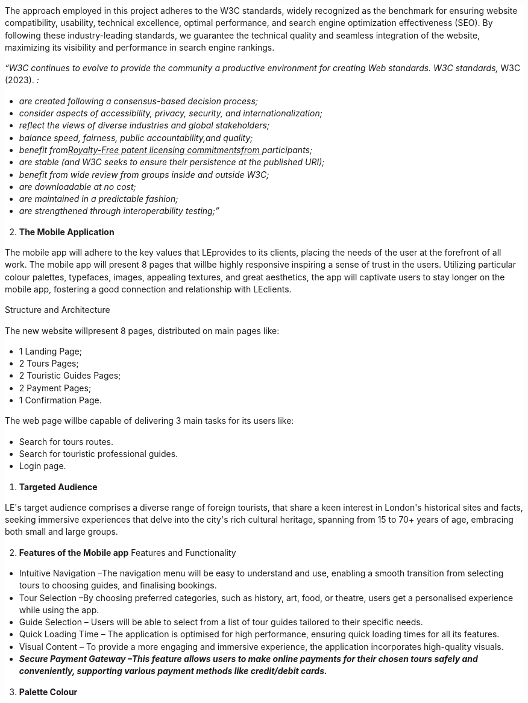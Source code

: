 The approach employed in this project adheres to the W3C standards, widely recognized as the benchmark for ensuring website compatibility, usability, technical excellence, optimal performance, and search engine optimization effectiveness (SEO). By following these industry-leading standards, we guarantee the technical quality and seamless integration of the website, maximizing its visibility and performance in search engine rankings.

*“W3C continues to evolve to provide the community a productive environment for creating Web standards. W3C standards,* W3C (2023). *:*

- *are created following a consensus-based decision process;*
- *consider aspects of accessibility, privacy, security, and internationalization;*
- *reflect the views of diverse industries and global stakeholders;*
- *balance speed, fairness, public accountability,and quality;*
- *benefit from[Royalty-Free patent licensing commitmentsfrom ](http://www.w3.org/Consortium/Patent/)participants;*
- *are stable (and W3C seeks to ensure their persistence at the published URI);*
- *benefit from wide review from groups inside and outside W3C;*
- *are downloadable at no cost;*
- *are maintained in a predictable fashion;*
- *are<a name="_page4_x72.00_y302.44"></a> strengthened through interoperability testing;”*
2. **The Mobile Application**

The mobile app will adhere to the key values that LEprovides to its clients, placing the needs of the user at the forefront of all work. The mobile app will present 8 pages that willbe highly responsive inspiring a sense of trust in the users. Utilizing particular colour palettes, typefaces, images, appealing textures, and great aesthetics, the app will captivate users to stay longer on the mobile app, fostering a good connection and relationship with LEclients.

Structure and Architecture

The new website willpresent 8 pages, distributed on main pages like:

- 1 Landing Page;
- 2 Tours Pages;
- 2 Touristic Guides Pages;
- 2 Payment Pages;
- 1 Confirmation Page.

The web page willbe capable of delivering 3 main tasks for its users like:

- Search for tours routes.
- Search for touristic professional guides.
- Login page.
1. **Targeted<a name="_page5_x72.00_y173.66"></a> Audience**

LE's target audience comprises a diverse range of foreign tourists, that share a keen interest in London's historical sites and facts, seeking immersive experiences that delve into the city's rich cultural heritage, spanning from 15 to 70+ years of age, embracing both small and large groups.

2. **Features<a name="_page5_x72.00_y321.28"></a> of the Mobile app** Features and Functionality
- Intuitive Navigation –The navigation menu will be easy to understand and use, enabling a smooth transition from selecting tours to choosing guides, and finalising bookings.
- Tour Selection –By choosing preferred categories, such as history, art, food, or theatre, users get a personalised experience while using the app.
- Guide Selection – Users will be able to select from a list of tour guides tailored to their specific needs.
- Quick Loading Time – The application is optimised for high performance, ensuring quick loading times for all its features.
- Visual Content – To provide a more engaging and immersive experience, the application incorporates high-quality visuals.
- ***Secure Payment Gateway –This feature allows users to make online payments for their chosen tours safely and conveniently, supporting various payment methods like credit/debit cards.***
3. **Palette<a name="_page5_x72.00_y705.74"></a> Colour**
